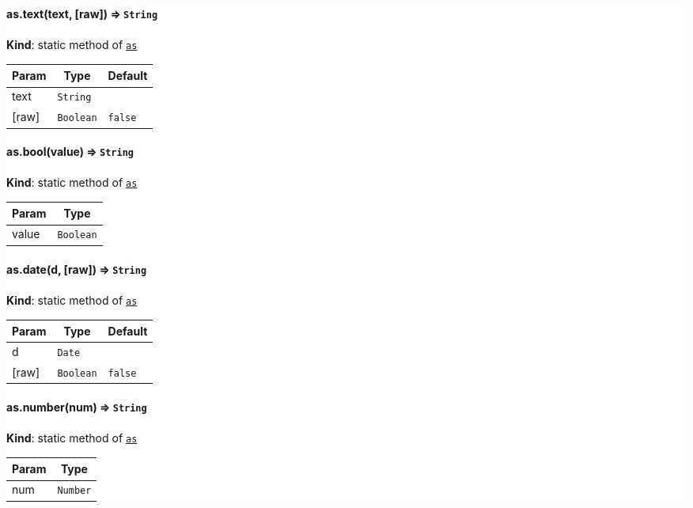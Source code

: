 <a name="module_formatting.as.text"></a>
#### as.text(text, [raw]) ⇒ <code>String</code>
**Kind**: static method of <code>[as](#module_formatting.as)</code>  
<table>
  <thead>
    <tr>
      <th>Param</th><th>Type</th><th>Default</th>
    </tr>
  </thead>
  <tbody>
<tr>
    <td>text</td><td><code>String</code></td><td></td>
    </tr><tr>
    <td>[raw]</td><td><code>Boolean</code></td><td><code>false</code></td>
    </tr>  </tbody>
</table>

<a name="module_formatting.as.bool"></a>
#### as.bool(value) ⇒ <code>String</code>
**Kind**: static method of <code>[as](#module_formatting.as)</code>  
<table>
  <thead>
    <tr>
      <th>Param</th><th>Type</th>
    </tr>
  </thead>
  <tbody>
<tr>
    <td>value</td><td><code>Boolean</code></td>
    </tr>  </tbody>
</table>

<a name="module_formatting.as.date"></a>
#### as.date(d, [raw]) ⇒ <code>String</code>
**Kind**: static method of <code>[as](#module_formatting.as)</code>  
<table>
  <thead>
    <tr>
      <th>Param</th><th>Type</th><th>Default</th>
    </tr>
  </thead>
  <tbody>
<tr>
    <td>d</td><td><code>Date</code></td><td></td>
    </tr><tr>
    <td>[raw]</td><td><code>Boolean</code></td><td><code>false</code></td>
    </tr>  </tbody>
</table>

<a name="module_formatting.as.number"></a>
#### as.number(num) ⇒ <code>String</code>
**Kind**: static method of <code>[as](#module_formatting.as)</code>  
<table>
  <thead>
    <tr>
      <th>Param</th><th>Type</th>
    </tr>
  </thead>
  <tbody>
<tr>
    <td>num</td><td><code>Number</code></td>
    </tr>  </tbody>
</table>

